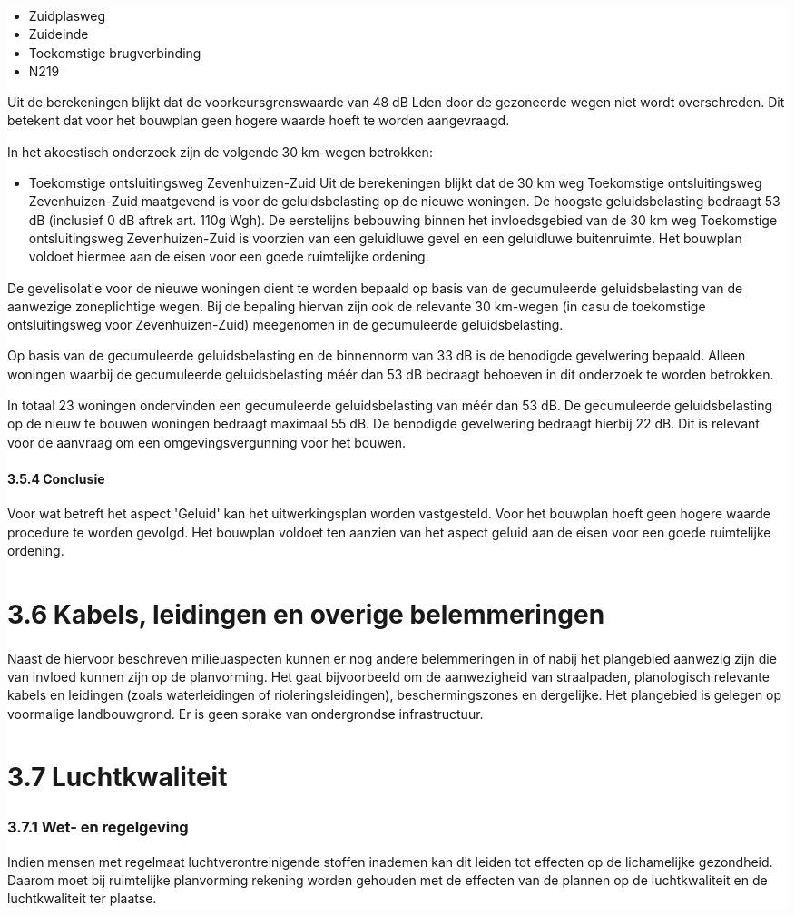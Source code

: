- Zuidplasweg
- Zuideinde
- Toekomstige brugverbinding
- N219

Uit de berekeningen blijkt dat de voorkeursgrenswaarde van 48 dB Lden door de gezoneerde wegen niet wordt overschreden. Dit betekent dat voor het bouwplan geen hogere waarde hoeft te worden aangevraagd.

In het akoestisch onderzoek zijn de volgende 30 km-wegen betrokken:

- Toekomstige ontsluitingsweg Zevenhuizen-Zuid
Uit de berekeningen blijkt dat de 30 km weg Toekomstige ontsluitingsweg Zevenhuizen-Zuid maatgevend is voor de geluidsbelasting op de nieuwe woningen. De hoogste geluidsbelasting bedraagt 53 dB (inclusief 0 dB aftrek art. 110g Wgh). De eerstelijns bebouwing binnen het invloedsgebied van de 30 km weg Toekomstige ontsluitingsweg Zevenhuizen-Zuid is voorzien van een geluidluwe gevel en een geluidluwe buitenruimte. Het bouwplan voldoet hiermee aan de eisen voor een goede ruimtelijke ordening.

De gevelisolatie voor de nieuwe woningen dient te worden bepaald op basis van de gecumuleerde geluidsbelasting van de aanwezige zoneplichtige wegen. Bij de bepaling hiervan zijn ook de relevante 30 km-wegen (in casu de toekomstige ontsluitingsweg voor Zevenhuizen-Zuid) meegenomen in de gecumuleerde geluidsbelasting.

Op basis van de gecumuleerde geluidsbelasting en de binnennorm van 33 dB is de benodigde gevelwering bepaald. Alleen woningen waarbij de gecumuleerde geluidsbelasting méér dan 53 dB bedraagt behoeven in dit onderzoek te worden betrokken.

In totaal 23 woningen ondervinden een gecumuleerde geluidsbelasting van méér dan 53 dB. De gecumuleerde geluidsbelasting op de nieuw te bouwen woningen bedraagt maximaal 55 dB. De benodigde gevelwering bedraagt hierbij 22 dB. Dit is relevant voor de aanvraag om een omgevingsvergunning voor het bouwen.

#### **3.5.4 Conclusie**

Voor wat betreft het aspect 'Geluid' kan het uitwerkingsplan worden vastgesteld. Voor het bouwplan hoeft geen hogere waarde procedure te worden gevolgd. Het bouwplan voldoet ten aanzien van het aspect geluid aan de eisen voor een goede ruimtelijke ordening.

# **3.6 Kabels, leidingen en overige belemmeringen**

Naast de hiervoor beschreven milieuaspecten kunnen er nog andere belemmeringen in of nabij het plangebied aanwezig zijn die van invloed kunnen zijn op de planvorming. Het gaat bijvoorbeeld om de aanwezigheid van straalpaden, planologisch relevante kabels en leidingen (zoals waterleidingen of rioleringsleidingen), beschermingszones en dergelijke. Het plangebied is gelegen op voormalige landbouwgrond. Er is geen sprake van ondergrondse infrastructuur.

# **3.7 Luchtkwaliteit**

### **3.7.1 Wet- en regelgeving**

Indien mensen met regelmaat luchtverontreinigende stoffen inademen kan dit leiden tot effecten op de lichamelijke gezondheid. Daarom moet bij ruimtelijke planvorming rekening worden gehouden met de effecten van de plannen op de luchtkwaliteit en de luchtkwaliteit ter plaatse.
